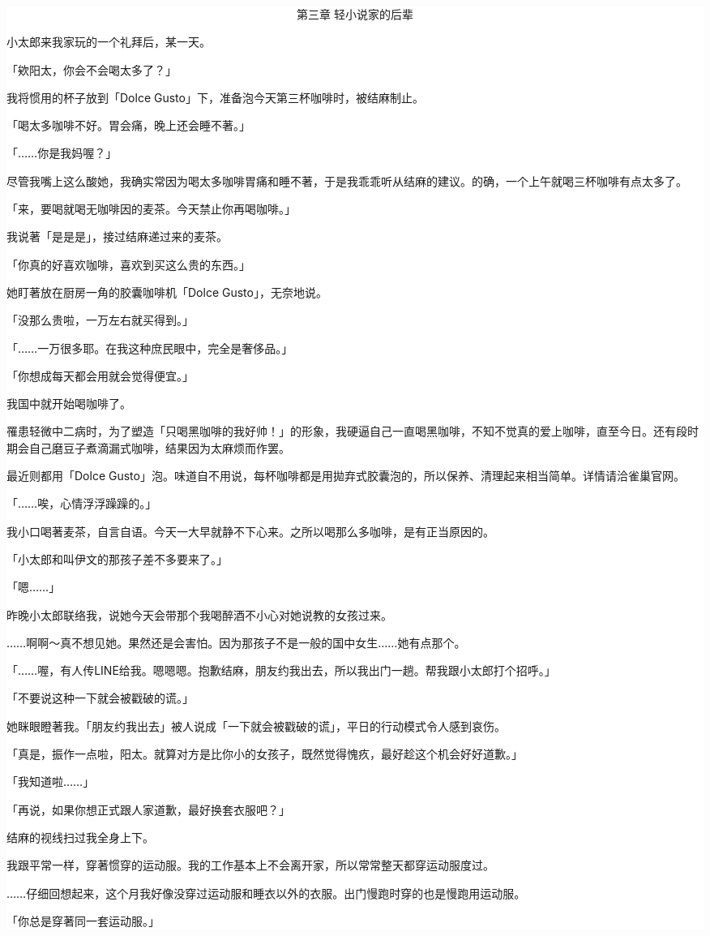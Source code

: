 <p align="center">第三章 轻小说家的后辈</p>

小太郎来我家玩的一个礼拜后，某一天。

「欸阳太，你会不会喝太多了？」

我将惯用的杯子放到「Dolce Gusto」下，准备泡今天第三杯咖啡时，被结麻制止。

「喝太多咖啡不好。胃会痛，晚上还会睡不著。」

「……你是我妈喔？」

尽管我嘴上这么酸她，我确实常因为喝太多咖啡胃痛和睡不著，于是我乖乖听从结麻的建议。的确，一个上午就喝三杯咖啡有点太多了。

「来，要喝就喝无咖啡因的麦茶。今天禁止你再喝咖啡。」

我说著「是是是」，接过结麻递过来的麦茶。

「你真的好喜欢咖啡，喜欢到买这么贵的东西。」

她盯著放在厨房一角的胶囊咖啡机「Dolce Gusto」，无奈地说。

「没那么贵啦，一万左右就买得到。」

「……一万很多耶。在我这种庶民眼中，完全是奢侈品。」

「你想成每天都会用就会觉得便宜。」

我国中就开始喝咖啡了。

罹患轻微中二病时，为了塑造「只喝黑咖啡的我好帅！」的形象，我硬逼自己一直喝黑咖啡，不知不觉真的爱上咖啡，直至今日。还有段时期会自己磨豆子煮滴漏式咖啡，结果因为太麻烦而作罢。

最近则都用「Dolce Gusto」泡。味道自不用说，每杯咖啡都是用拋弃式胶囊泡的，所以保养、清理起来相当简单。详情请洽雀巢官网。

「……唉，心情浮浮躁躁的。」

我小口喝著麦茶，自言自语。今天一大早就静不下心来。之所以喝那么多咖啡，是有正当原因的。

「小太郎和叫伊文的那孩子差不多要来了。」

「嗯……」

昨晚小太郎联络我，说她今天会带那个我喝醉酒不小心对她说教的女孩过来。

……啊啊～真不想见她。果然还是会害怕。因为那孩子不是一般的国中女生……她有点那个。

「……喔，有人传LINE给我。嗯嗯嗯。抱歉结麻，朋友约我出去，所以我出门一趟。帮我跟小太郎打个招呼。」

「不要说这种一下就会被戳破的谎。」

她眯眼瞪著我。「朋友约我出去」被人说成「一下就会被戳破的谎」，平日的行动模式令人感到哀伤。

「真是，振作一点啦，阳太。就算对方是比你小的女孩子，既然觉得愧疚，最好趁这个机会好好道歉。」

「我知道啦……」

「再说，如果你想正式跟人家道歉，最好换套衣服吧？」

结麻的视线扫过我全身上下。

我跟平常一样，穿著惯穿的运动服。我的工作基本上不会离开家，所以常常整天都穿运动服度过。

……仔细回想起来，这个月我好像没穿过运动服和睡衣以外的衣服。出门慢跑时穿的也是慢跑用运动服。

「你总是穿著同一套运动服。」
